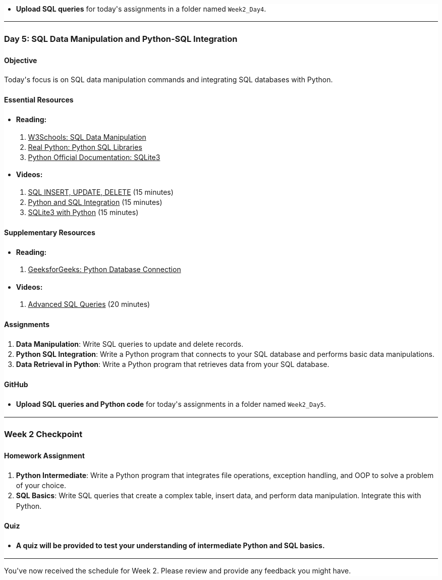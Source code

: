 - **Upload SQL queries** for today's assignments in a folder named `Week2_Day4`.

---

### Day 5: SQL Data Manipulation and Python-SQL Integration

#### Objective

Today's focus is on SQL data manipulation commands and integrating SQL databases with Python.

#### Essential Resources

- **Reading:**
  1. [W3Schools: SQL Data Manipulation](https://www.w3schools.com/sql/sql_ref_sqlserver.asp)
  2. [Real Python: Python SQL Libraries](https://realpython.com/python-sql-libraries/)
  3. [Python Official Documentation: SQLite3](https://docs.python.org/3/library/sqlite3.html)
  
- **Videos:**
  1. [SQL INSERT, UPDATE, DELETE](https://www.youtube.com/watch?v=UK-Od5wSqeo) (15 minutes)
  2. [Python and SQL Integration](https://www.youtube.com/watch?v=2oZHg3HOtcY) (15 minutes)
  3. [SQLite3 with Python](https://www.youtube.com/watch?v=pd-0G0MigUA) (15 minutes)

#### Supplementary Resources

- **Reading:**
  1. [GeeksforGeeks: Python Database Connection](https://www.geeksforgeeks.org/python-database-connection/)
  
- **Videos:**
  1. [Advanced SQL Queries](https://www.youtube.com/watch?v=HXV3zeQKqGY) (20 minutes)

#### Assignments

1. **Data Manipulation**: Write SQL queries to update and delete records.
2. **Python SQL Integration**: Write a Python program that connects to your SQL database and performs basic data manipulations.
3. **Data Retrieval in Python**: Write a Python program that retrieves data from your SQL database.

#### GitHub

- **Upload SQL queries and Python code** for today's assignments in a folder named `Week2_Day5`.

---

### Week 2 Checkpoint

#### Homework Assignment

1. **Python Intermediate**: Write a Python program that integrates file operations, exception handling, and OOP to solve a problem of your choice.
2. **SQL Basics**: Write SQL queries that create a complex table, insert data, and perform data manipulation. Integrate this with Python.

#### Quiz

- **A quiz will be provided to test your understanding of intermediate Python and SQL basics.**

---

You've now received the schedule for Week 2. Please review and provide any feedback you might have.

